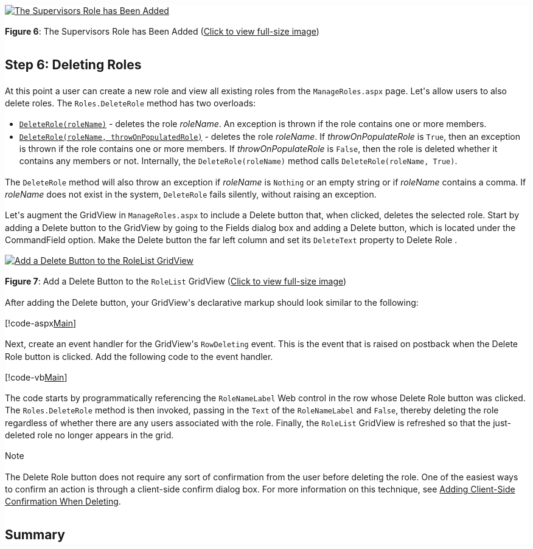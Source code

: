[![The Supervisors Role has Been Added](creating-and-managing-roles-vb/_static/image17.png)](creating-and-managing-roles-vb/_static/image16.png)

**Figure 6**: The Supervisors Role has Been Added  ([Click to view full-size image](creating-and-managing-roles-vb/_static/image18.png))

## Step 6: Deleting Roles

At this point a user can create a new role and view all existing roles from the `ManageRoles.aspx` page. Let's allow users to also delete roles. The `Roles.DeleteRole` method has two overloads:

- [`DeleteRole(roleName)`](https://msdn.microsoft.com/library/ek4sywc0.aspx) - deletes the role *roleName*. An exception is thrown if the role contains one or more members.
- [`DeleteRole(roleName, throwOnPopulatedRole)`](https://msdn.microsoft.com/library/38h6wf59.aspx) - deletes the role *roleName*. If *throwOnPopulateRole* is `True`, then an exception is thrown if the role contains one or more members. If *throwOnPopulateRole* is `False`, then the role is deleted whether it contains any members or not. Internally, the `DeleteRole(roleName)` method calls `DeleteRole(roleName, True)`.

The `DeleteRole` method will also throw an exception if *roleName* is `Nothing` or an empty string or if *roleName* contains a comma. If *roleName* does not exist in the system, `DeleteRole` fails silently, without raising an exception.

Let's augment the GridView in `ManageRoles.aspx` to include a Delete button that, when clicked, deletes the selected role. Start by adding a Delete button to the GridView by going to the Fields dialog box and adding a Delete button, which is located under the CommandField option. Make the Delete button the far left column and set its `DeleteText` property to Delete Role .

[![Add a Delete Button to the RoleList GridView](creating-and-managing-roles-vb/_static/image20.png)](creating-and-managing-roles-vb/_static/image19.png)

**Figure 7**: Add a Delete Button to the `RoleList` GridView  ([Click to view full-size image](creating-and-managing-roles-vb/_static/image21.png))

After adding the Delete button, your GridView's declarative markup should look similar to the following:

[!code-aspx[Main](creating-and-managing-roles-vb/samples/sample12.aspx)]

Next, create an event handler for the GridView's `RowDeleting` event. This is the event that is raised on postback when the Delete Role button is clicked. Add the following code to the event handler.

[!code-vb[Main](creating-and-managing-roles-vb/samples/sample13.vb)]

The code starts by programmatically referencing the `RoleNameLabel` Web control in the row whose Delete Role button was clicked. The `Roles.DeleteRole` method is then invoked, passing in the `Text` of the `RoleNameLabel` and `False`, thereby deleting the role regardless of whether there are any users associated with the role. Finally, the `RoleList` GridView is refreshed so that the just-deleted role no longer appears in the grid.

> [!NOTE]
> The Delete Role button does not require any sort of confirmation from the user before deleting the role. One of the easiest ways to confirm an action is through a client-side confirm dialog box. For more information on this technique, see [Adding Client-Side Confirmation When Deleting](https://asp.net/learn/data-access/tutorial-42-vb.aspx).

## Summary
